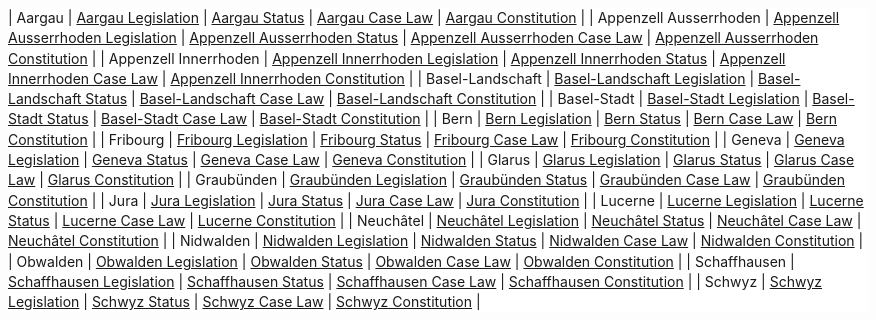 | Aargau               | [Aargau Legislation](https://www.ag.ch/de/verwaltung_und_politik/gesetze/gesetze.jsp)          | [Aargau Status](https://www.ag.ch/de/verwaltung_und_politik/gesetze/gesetze.jsp)        | [Aargau Case Law](https://www.ag.ch/de/gerichte/gerichte.jsp)           | [Aargau Constitution](https://www.ag.ch/de/verwaltung_und_politik/gesetze/gesetze.jsp)       |
| Appenzell Ausserrhoden | [Appenzell Ausserrhoden Legislation](https://www.ar.ch/verwaltung/gesetze-verordnungen) | [Appenzell Ausserrhoden Status](https://www.ar.ch/verwaltung/gesetze-verordnungen) | [Appenzell Ausserrhoden Case Law](https://www.ar.ch/gerichte/gerichtsbarkeit) | [Appenzell Ausserrhoden Constitution](https://www.ar.ch/verwaltung/gesetze-verordnungen) |
| Appenzell Innerrhoden | [Appenzell Innerrhoden Legislation](https://www.ai.ch/themen/recht/gesetze) | [Appenzell Innerrhoden Status](https://www.ai.ch/themen/recht/gesetze) | [Appenzell Innerrhoden Case Law](https://www.ai.ch/themen/recht/gerichte) | [Appenzell Innerrhoden Constitution](https://www.ai.ch/themen/recht/gesetze) |
| Basel-Landschaft      | [Basel-Landschaft Legislation](https://www.baselland.ch/politik-und-behorden/gesetze) | [Basel-Landschaft Status](https://www.baselland.ch/politik-und-behorden/gesetze) | [Basel-Landschaft Case Law](https://www.baselland.ch/gerichte/gerichte) | [Basel-Landschaft Constitution](https://www.baselland.ch/politik-und-behorden/gesetze) |
| Basel-Stadt           | [Basel-Stadt Legislation](https://www.gesetzessammlung.bs.ch/) | [Basel-Stadt Status](https://www.gesetzessammlung.bs.ch/) | [Basel-Stadt Case Law](https://www.gerichte.bs.ch/gerichte/obergericht.html) | [Basel-Stadt Constitution](https://www.gesetzessammlung.bs.ch/) |
| Bern                 | [Bern Legislation](https://www.bk.admin.ch/bk/de/home/dokumentation/gesetzgebung.html) | [Bern Status](https://www.bk.admin.ch/bk/de/home/dokumentation/gesetzgebung.html) | [Bern Case Law](https://www.bger.ch/) | [Bern Constitution](https://www.bk.admin.ch/bk/de/home/dokumentation/gesetzgebung.html) |
| Fribourg             | [Fribourg Legislation](https://www.fr.ch/legislation) | [Fribourg Status](https://www.fr.ch/legislation) | [Fribourg Case Law](https://www.fr.ch/tribunal-cantonal) | [Fribourg Constitution](https://www.fr.ch/legislation) |
| Geneva               | [Geneva Legislation](https://www.ge.ch/legislation) | [Geneva Status](https://www.ge.ch/legislation) | [Geneva Case Law](https://www.ge.ch/tribunaux-cantonaux) | [Geneva Constitution](https://www.ge.ch/legislation) |
| Glarus               | [Glarus Legislation](https://www.gl.ch/gesetzessammlung) | [Glarus Status](https://www.gl.ch/gesetzessammlung) | [Glarus Case Law](https://www.gl.ch/gerichte) | [Glarus Constitution](https://www.gl.ch/gesetzessammlung) |
| Graubünden           | [Graubünden Legislation](https://www.gr.ch/DE/institutionen/verwaltung/ekb/gesetzgebung/Seiten/default.aspx) | [Graubünden Status](https://www.gr.ch/DE/institutionen/verwaltung/ekb/gesetzgebung/Seiten/default.aspx) | [Graubünden Case Law](https://www.gr.ch/DE/institutionen/gerichte/obergericht/ogrbg/Pages/default.aspx) | [Graubünden Constitution](https://www.gr.ch/DE/institutionen/verwaltung/ekb/gesetzgebung/Seiten/default.aspx) |
| Jura                 | [Jura Legislation](https://www.jura.ch/DE/BEHOERDEN/STAAT/STAATSRECHT/gesetzessammlung.html) | [Jura Status](https://www.jura.ch/DE/BEHOERDEN/STAAT/STAATSRECHT/gesetzessammlung.html) | [Jura Case Law](https://www.jura.ch/DE/BEHOERDEN/GERICHTE/GERICHTE/tribunal-cantonal/entraide-judiciaire.html) | [Jura Constitution](https://www.jura.ch/DE/BEHOERDEN/STAAT/STAATSRECHT/gesetzessammlung.html) |
| Lucerne              | [Lucerne Legislation](https://www.lu.ch/recht/gesetze_vorschriften) | [Lucerne Status](https://www.lu.ch/recht/gesetze_vorschriften) | [Lucerne Case Law](https://www.lu.ch/gerichte/gerichte_1) | [Lucerne Constitution](https://www.lu.ch/recht/gesetze_vorschriften) |
| Neuchâtel            | [Neuchâtel Legislation](https://www.ne.ch/autorites/DJSC/SJ/Pages/legislation-cantonale.aspx) | [Neuchâtel Status](https://www.ne.ch/autorites/DJSC/SJ/Pages/legislation-cantonale.aspx) | [Neuchâtel Case Law](https://www.ne.ch/autorites/DJSC/SJ/Pages/tribunaux-jurisprudence.aspx) | [Neuchâtel Constitution](https://www.ne.ch/autorites/DJSC/SJ/Pages/legislation-cantonale.aspx) |
| Nidwalden            | [Nidwalden Legislation](https://www.nw.ch/gesetze/gesetze-vorschriften) | [Nidwalden Status](https://www.nw.ch/gesetze/gesetze-vorschriften) | [Nidwalden Case Law](https://www.nw.ch/gerichte) | [Nidwalden Constitution](https://www.nw.ch/gesetze/gesetze-vorschriften) |
| Obwalden             | [Obwalden Legislation](https://www.obwalden.ch/de/verwaltung/gesetzessammlung) | [Obwalden Status](https://www.obwalden.ch/de/verwaltung/gesetzessammlung) | [Obwalden Case Law](https://www.obwalden.ch/de/verwaltung/gerichte) | [Obwalden Constitution](https://www.obwalden.ch/de/verwaltung/gesetzessammlung) |
| Schaffhausen         | [Schaffhausen Legislation](https://www.sh.ch/gesetzessammlung) | [Schaffhausen Status](https://www.sh.ch/gesetzessammlung) | [Schaffhausen Case Law](https://www.sh.ch/gerichte) | [Schaffhausen Constitution](https://www.sh.ch/gesetzessammlung) |
| Schwyz               | [Schwyz Legislation](https://www.sz.ch/public/upload/assets/702/gesetze/Gesetzestexte.pdf) | [Schwyz Status](https://www.sz.ch/public/upload/assets/702/gesetze/Gesetzestexte.pdf) | [Schwyz Case Law](https://www.sz.ch/gerichte.html) | [Schwyz Constitution](https://www.sz.ch/public/upload/assets/702/gesetze/Gesetzestexte.pdf) |